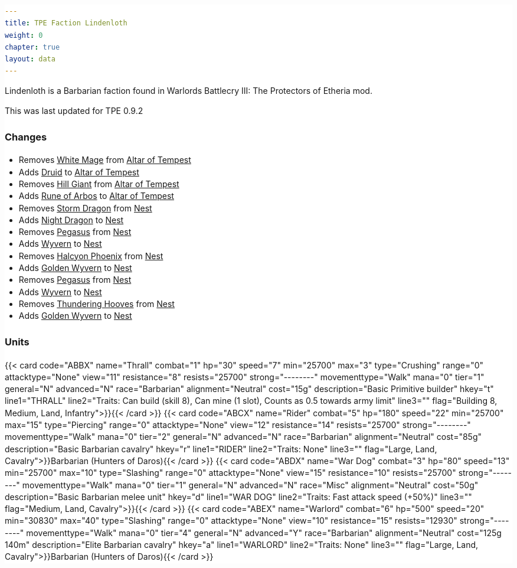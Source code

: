 ```yaml
---
title: TPE Faction Lindenloth
weight: 0
chapter: true
layout: data
---
```

Lindenloth is a Barbarian faction found in Warlords Battlecry III: The Protectors of Etheria mod.


This was last updated for TPE 0.9.2

### Changes

- Removes [<i class="xa xa-player"></i> White Mage](#AHGW) from [<i class="xa xa-tower"></i> Altar of Tempest](#BPAT)
- Adds [<i class="xa xa-player"></i> Druid](#AWNX) to [<i class="xa xa-tower"></i> Altar of Tempest](#BPAT)
- Removes [<i class="xa xa-player"></i> Hill Giant](#ABGG) from [<i class="xa xa-tower"></i> Altar of Tempest](#BPAT)
- Adds [<i class="xa xa-player"></i> Rune of Arbos](#RARB) to [<i class="xa xa-tower"></i> Altar of Tempest](#BPAT)
- Removes [<i class="xa xa-player"></i> Storm Dragon](#AADB) from [<i class="xa xa-tower"></i> Nest](#BAN2)
- Adds [<i class="xa xa-player"></i> Night Dragon](#AADN) to [<i class="xa xa-tower"></i> Nest](#BAN2)
- Removes [<i class="xa xa-player"></i> Pegasus](#AAPE) from [<i class="xa xa-tower"></i> Nest](#BAN1)
- Adds [<i class="xa xa-player"></i> Wyvern](#AAWY) to [<i class="xa xa-tower"></i> Nest](#BAN1)
- Removes [<i class="xa xa-player"></i> Halcyon Phoenix](#AAHP) from [<i class="xa xa-tower"></i> Nest](#BAN1)
- Adds [<i class="xa xa-aura"></i> Golden Wyvern](#PWYV) to [<i class="xa xa-tower"></i> Nest](#BAN1)
- Removes [<i class="xa xa-player"></i> Pegasus](#AAPE) from [<i class="xa xa-tower"></i> Nest](#BAN2)
- Adds [<i class="xa xa-player"></i> Wyvern](#AAWY) to [<i class="xa xa-tower"></i> Nest](#BAN2)
- Removes [<i class="xa xa-aura"></i> Thundering Hooves](#PTHH) from [<i class="xa xa-tower"></i> Nest](#BAN2)
- Adds [<i class="xa xa-aura"></i> Golden Wyvern](#PWYV) to [<i class="xa xa-tower"></i> Nest](#BAN2)
### Units

{{< card code="ABBX" name="Thrall" combat="1" hp="30" speed="7" min="25700" max="3" type="Crushing" range="0" attacktype="None" view="11" resistance="8" resists="25700" strong="--------" movementtype="Walk" mana="0" tier="1" general="N" advanced="N" race="Barbarian" alignment="Neutral" cost="15g" description="Basic Primitive builder" hkey="t" line1="THRALL" line2="Traits: Can build (skill 8), Can mine (1 slot), Counts as 0.5 towards army limit" line3="" flag="Building 8, Medium, Land, Infantry">}}{{< /card >}}
{{< card code="ABCX" name="Rider" combat="5" hp="180" speed="22" min="25700" max="15" type="Piercing" range="0" attacktype="None" view="12" resistance="14" resists="25700" strong="--------" movementtype="Walk" mana="0" tier="2" general="N" advanced="N" race="Barbarian" alignment="Neutral" cost="85g" description="Basic Barbarian cavalry" hkey="r" line1="RIDER" line2="Traits: None" line3="" flag="Large, Land, Cavalry">}}Barbarian (Hunters of Daros){{< /card >}}
{{< card code="ABDX" name="War Dog" combat="3" hp="80" speed="13" min="25700" max="10" type="Slashing" range="0" attacktype="None" view="15" resistance="10" resists="25700" strong="--------" movementtype="Walk" mana="0" tier="1" general="N" advanced="N" race="Misc" alignment="Neutral" cost="50g" description="Basic Barbarian melee unit" hkey="d" line1="WAR DOG" line2="Traits: Fast attack speed (+50%)" line3="" flag="Medium, Land, Cavalry">}}{{< /card >}}
{{< card code="ABEX" name="Warlord" combat="6" hp="500" speed="20" min="30830" max="40" type="Slashing" range="0" attacktype="None" view="10" resistance="15" resists="12930" strong="--------" movementtype="Walk" mana="0" tier="4" general="N" advanced="Y" race="Barbarian" alignment="Neutral" cost="125g 140m" description="Elite Barbarian cavalry" hkey="a" line1="WARLORD" line2="Traits: None" line3="" flag="Large, Land, Cavalry">}}Barbarian (Hunters of Daros){{< /card >}}